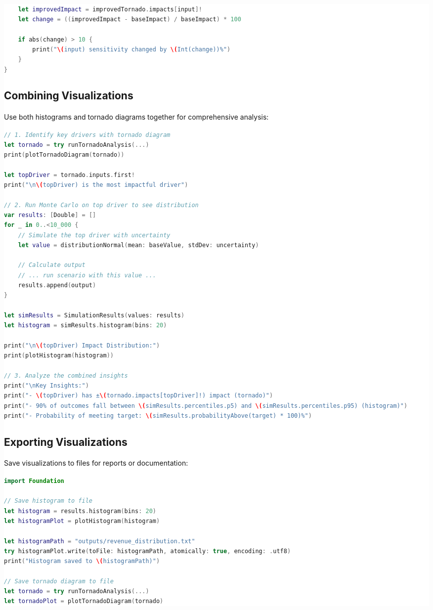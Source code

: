 ```swift
    let improvedImpact = improvedTornado.impacts[input]!
    let change = ((improvedImpact - baseImpact) / baseImpact) * 100

    if abs(change) > 10 {
        print("\(input) sensitivity changed by \(Int(change))%")
    }
}
```

## Combining Visualizations

Use both histograms and tornado diagrams together for comprehensive analysis:

```swift
// 1. Identify key drivers with tornado diagram
let tornado = try runTornadoAnalysis(...)
print(plotTornadoDiagram(tornado))

let topDriver = tornado.inputs.first!
print("\n\(topDriver) is the most impactful driver")

// 2. Run Monte Carlo on top driver to see distribution
var results: [Double] = []
for _ in 0..<10_000 {
    // Simulate the top driver with uncertainty
    let value = distributionNormal(mean: baseValue, stdDev: uncertainty)

    // Calculate output
    // ... run scenario with this value ...
    results.append(output)
}

let simResults = SimulationResults(values: results)
let histogram = simResults.histogram(bins: 20)

print("\n\(topDriver) Impact Distribution:")
print(plotHistogram(histogram))

// 3. Analyze the combined insights
print("\nKey Insights:")
print("- \(topDriver) has ±\(tornado.impacts[topDriver]!) impact (tornado)")
print("- 90% of outcomes fall between \(simResults.percentiles.p5) and \(simResults.percentiles.p95) (histogram)")
print("- Probability of meeting target: \(simResults.probabilityAbove(target) * 100)%")
```

## Exporting Visualizations

Save visualizations to files for reports or documentation:

```swift
import Foundation

// Save histogram to file
let histogram = results.histogram(bins: 20)
let histogramPlot = plotHistogram(histogram)

let histogramPath = "outputs/revenue_distribution.txt"
try histogramPlot.write(toFile: histogramPath, atomically: true, encoding: .utf8)
print("Histogram saved to \(histogramPath)")

// Save tornado diagram to file
let tornado = try runTornadoAnalysis(...)
let tornadoPlot = plotTornadoDiagram(tornado)
```
